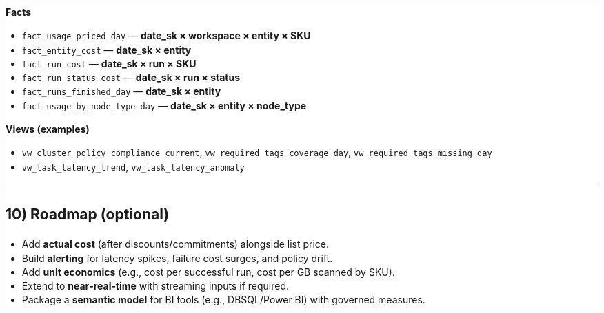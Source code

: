 **Facts**
- `fact_usage_priced_day` — **date_sk × workspace × entity × SKU**
- `fact_entity_cost` — **date_sk × entity**
- `fact_run_cost` — **date_sk × run × SKU**
- `fact_run_status_cost` — **date_sk × run × status**
- `fact_runs_finished_day` — **date_sk × entity**
- `fact_usage_by_node_type_day` — **date_sk × entity × node_type**

**Views (examples)**
- `vw_cluster_policy_compliance_current`, `vw_required_tags_coverage_day`, `vw_required_tags_missing_day`
- `vw_task_latency_trend`, `vw_task_latency_anomaly`

---

## 10) Roadmap (optional)
- Add **actual cost** (after discounts/commitments) alongside list price.
- Build **alerting** for latency spikes, failure cost surges, and policy drift.
- Add **unit economics** (e.g., cost per successful run, cost per GB scanned by SKU).
- Extend to **near‑real‑time** with streaming inputs if required.
- Package a **semantic model** for BI tools (e.g., DBSQL/Power BI) with governed measures.
